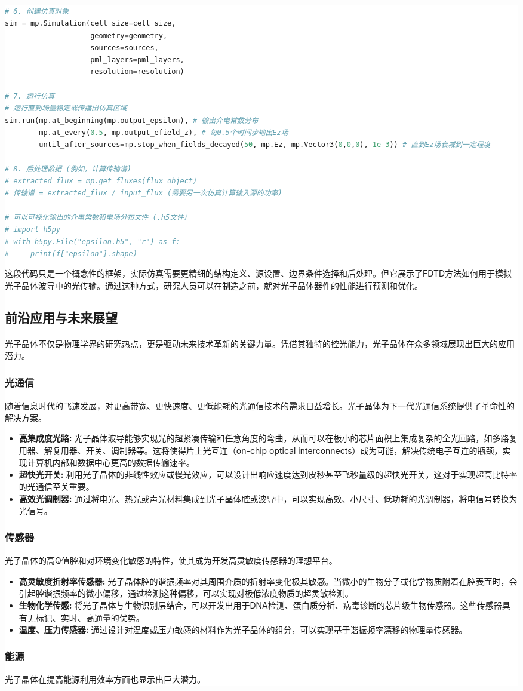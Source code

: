 ```python
# 6. 创建仿真对象
sim = mp.Simulation(cell_size=cell_size,
                    geometry=geometry,
                    sources=sources,
                    pml_layers=pml_layers,
                    resolution=resolution)

# 7. 运行仿真
# 运行直到场量稳定或传播出仿真区域
sim.run(mp.at_beginning(mp.output_epsilon), # 输出介电常数分布
        mp.at_every(0.5, mp.output_efield_z), # 每0.5个时间步输出Ez场
        until_after_sources=mp.stop_when_fields_decayed(50, mp.Ez, mp.Vector3(0,0,0), 1e-3)) # 直到Ez场衰减到一定程度

# 8. 后处理数据 (例如，计算传输谱)
# extracted_flux = mp.get_fluxes(flux_object)
# 传输谱 = extracted_flux / input_flux (需要另一次仿真计算输入源的功率)

# 可以可视化输出的介电常数和电场分布文件 (.h5文件)
# import h5py
# with h5py.File("epsilon.h5", "r") as f:
#     print(f["epsilon"].shape)
```

这段代码只是一个概念性的框架，实际仿真需要更精细的结构定义、源设置、边界条件选择和后处理。但它展示了FDTD方法如何用于模拟光子晶体波导中的光传输。通过这种方式，研究人员可以在制造之前，就对光子晶体器件的性能进行预测和优化。

## 前沿应用与未来展望

光子晶体不仅是物理学界的研究热点，更是驱动未来技术革新的关键力量。凭借其独特的控光能力，光子晶体在众多领域展现出巨大的应用潜力。

### 光通信

随着信息时代的飞速发展，对更高带宽、更快速度、更低能耗的光通信技术的需求日益增长。光子晶体为下一代光通信系统提供了革命性的解决方案。

*   **高集成度光路:** 光子晶体波导能够实现光的超紧凑传输和任意角度的弯曲，从而可以在极小的芯片面积上集成复杂的全光回路，如多路复用器、解复用器、开关、调制器等。这将使得片上光互连（on-chip optical interconnects）成为可能，解决传统电子互连的瓶颈，实现计算机内部和数据中心更高的数据传输速率。
*   **超快光开关:** 利用光子晶体的非线性效应或慢光效应，可以设计出响应速度达到皮秒甚至飞秒量级的超快光开关，这对于实现超高比特率的光通信至关重要。
*   **高效光调制器:** 通过将电光、热光或声光材料集成到光子晶体腔或波导中，可以实现高效、小尺寸、低功耗的光调制器，将电信号转换为光信号。

### 传感器

光子晶体的高Q值腔和对环境变化敏感的特性，使其成为开发高灵敏度传感器的理想平台。

*   **高灵敏度折射率传感器:** 光子晶体腔的谐振频率对其周围介质的折射率变化极其敏感。当微小的生物分子或化学物质附着在腔表面时，会引起腔谐振频率的微小偏移，通过检测这种偏移，可以实现对极低浓度物质的超灵敏检测。
*   **生物化学传感:** 将光子晶体与生物识别层结合，可以开发出用于DNA检测、蛋白质分析、病毒诊断的芯片级生物传感器。这些传感器具有无标记、实时、高通量的优势。
*   **温度、压力传感器:** 通过设计对温度或压力敏感的材料作为光子晶体的组分，可以实现基于谐振频率漂移的物理量传感器。

### 能源

光子晶体在提高能源利用效率方面也显示出巨大潜力。
